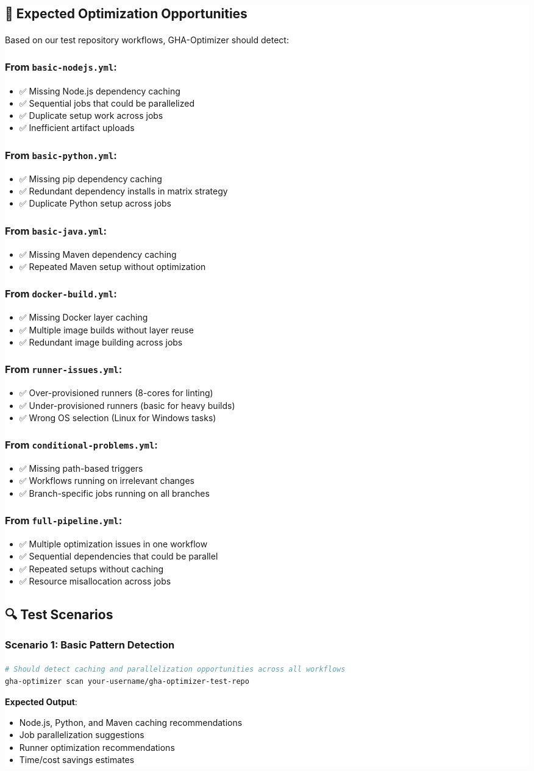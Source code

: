 ## 🎯 **Expected Optimization Opportunities**

Based on our test repository workflows, GHA-Optimizer should detect:

### **From `basic-nodejs.yml`**:
- ✅ Missing Node.js dependency caching
- ✅ Sequential jobs that could be parallelized 
- ✅ Duplicate setup work across jobs
- ✅ Inefficient artifact uploads

### **From `basic-python.yml`**:
- ✅ Missing pip dependency caching
- ✅ Redundant dependency installs in matrix strategy
- ✅ Duplicate Python setup across jobs

### **From `basic-java.yml`**:
- ✅ Missing Maven dependency caching
- ✅ Repeated Maven setup without optimization

### **From `docker-build.yml`**:
- ✅ Missing Docker layer caching
- ✅ Multiple image builds without layer reuse
- ✅ Redundant image building across jobs

### **From `runner-issues.yml`**:
- ✅ Over-provisioned runners (8-cores for linting)
- ✅ Under-provisioned runners (basic for heavy builds)
- ✅ Wrong OS selection (Linux for Windows tasks)

### **From `conditional-problems.yml`**:
- ✅ Missing path-based triggers
- ✅ Workflows running on irrelevant changes
- ✅ Branch-specific jobs running on all branches

### **From `full-pipeline.yml`**:
- ✅ Multiple optimization issues in one workflow
- ✅ Sequential dependencies that could be parallel
- ✅ Repeated setups without caching
- ✅ Resource misallocation across jobs

## 🔍 **Test Scenarios**

### **Scenario 1: Basic Pattern Detection**
```bash
# Should detect caching and parallelization opportunities across all workflows
gha-optimizer scan your-username/gha-optimizer-test-repo
```

**Expected Output**:
- Node.js, Python, and Maven caching recommendations
- Job parallelization suggestions
- Runner optimization recommendations
- Time/cost savings estimates

